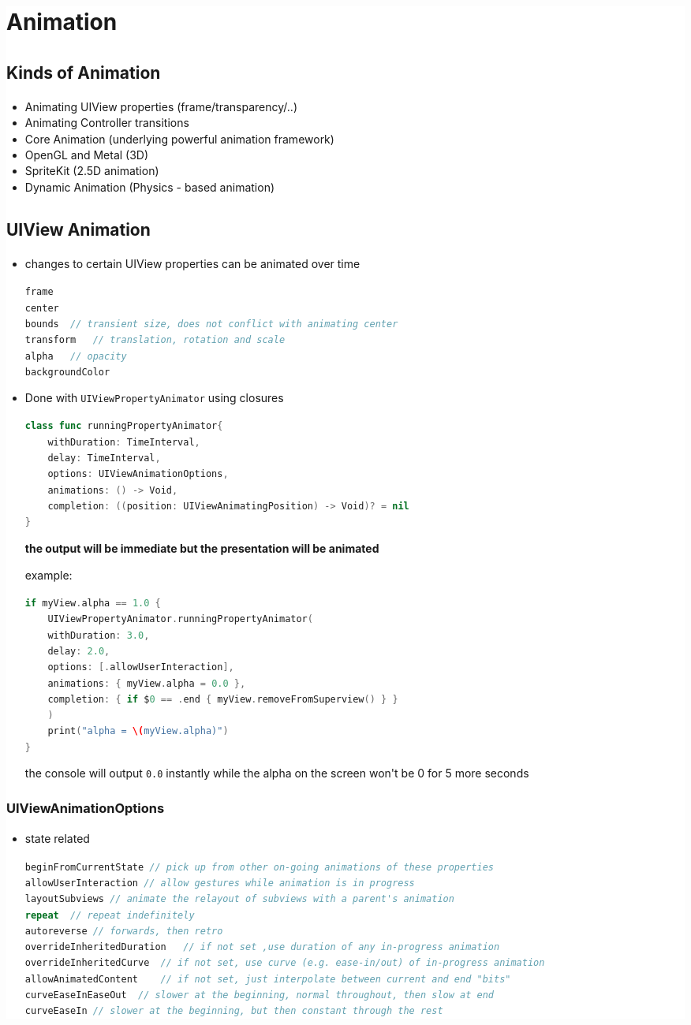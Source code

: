 
# Animation
## Kinds of Animation
* Animating UIView properties (frame/transparency/..)
* Animating Controller transitions 
* Core Animation (underlying powerful animation framework)
* OpenGL and Metal (3D)
* SpriteKit (2.5D animation)
* Dynamic Animation (Physics - based animation)

## UIView Animation
* changes to certain UIView properties can be animated over time
    ```swift
    frame
    center
    bounds  // transient size, does not conflict with animating center
    transform   // translation, rotation and scale
    alpha   // opacity
    backgroundColor
    ```
* Done with `UIViewPropertyAnimator` using closures
    ```swift
    class func runningPropertyAnimator{
        withDuration: TimeInterval,
        delay: TimeInterval,
        options: UIViewAnimationOptions,
        animations: () -> Void,
        completion: ((position: UIViewAnimatingPosition) -> Void)? = nil
    }
    ```
    **the output will be immediate but the presentation will be animated**

    example:
    ```swift
    if myView.alpha == 1.0 {
        UIViewPropertyAnimator.runningPropertyAnimator(
        withDuration: 3.0,
        delay: 2.0,
        options: [.allowUserInteraction],
        animations: { myView.alpha = 0.0 },
        completion: { if $0 == .end { myView.removeFromSuperview() } }
        )
        print("alpha = \(myView.alpha)")
    }
    ```
    the console will output `0.0` instantly while the alpha on the screen won't be  0 for 5 more seconds
### UIViewAnimationOptions
* state related
    ```swift
    beginFromCurrentState // pick up from other on-going animations of these properties
    allowUserInteraction // allow gestures while animation is in progress
    layoutSubviews // animate the relayout of subviews with a parent's animation
    repeat  // repeat indefinitely
    autoreverse // forwards, then retro
    overrideInheritedDuration   // if not set ,use duration of any in-progress animation
    overrideInheritedCurve  // if not set, use curve (e.g. ease-in/out) of in-progress animation
    allowAnimatedContent    // if not set, just interpolate between current and end "bits"
    curveEaseInEaseOut  // slower at the beginning, normal throughout, then slow at end
    curveEaseIn // slower at the beginning, but then constant through the rest